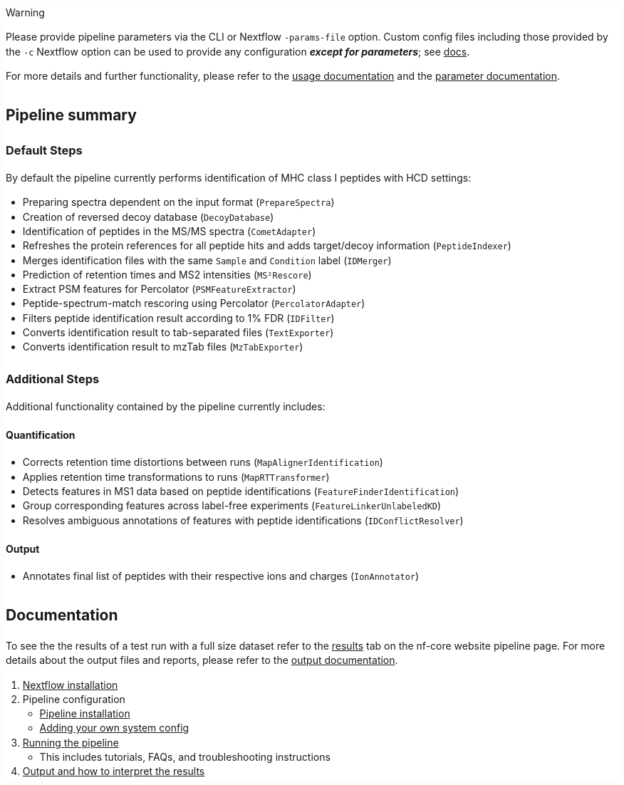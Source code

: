 > [!WARNING]
> Please provide pipeline parameters via the CLI or Nextflow `-params-file` option. Custom config files including those provided by the `-c` Nextflow option can be used to provide any configuration _**except for parameters**_;
> see [docs](https://nf-co.re/usage/configuration#custom-configuration-files).

For more details and further functionality, please refer to the [usage documentation](https://nf-co.re/mhcquant/usage) and the [parameter documentation](https://nf-co.re/mhcquant/parameters).

## Pipeline summary

### Default Steps

By default the pipeline currently performs identification of MHC class I peptides with HCD settings:

- Preparing spectra dependent on the input format (`PrepareSpectra`)
- Creation of reversed decoy database (`DecoyDatabase`)
- Identification of peptides in the MS/MS spectra (`CometAdapter`)
- Refreshes the protein references for all peptide hits and adds target/decoy information (`PeptideIndexer`)
- Merges identification files with the same `Sample` and `Condition` label (`IDMerger`)
- Prediction of retention times and MS2 intensities (`MS²Rescore`)
- Extract PSM features for Percolator (`PSMFeatureExtractor`)
- Peptide-spectrum-match rescoring using Percolator (`PercolatorAdapter`)
- Filters peptide identification result according to 1\% FDR (`IDFilter`)
- Converts identification result to tab-separated files (`TextExporter`)
- Converts identification result to mzTab files (`MzTabExporter`)

### Additional Steps

Additional functionality contained by the pipeline currently includes:

#### Quantification

- Corrects retention time distortions between runs (`MapAlignerIdentification`)
- Applies retention time transformations to runs (`MapRTTransformer`)
- Detects features in MS1 data based on peptide identifications (`FeatureFinderIdentification`)
- Group corresponding features across label-free experiments (`FeatureLinkerUnlabeledKD`)
- Resolves ambiguous annotations of features with peptide identifications (`IDConflictResolver`)

#### Output

- Annotates final list of peptides with their respective ions and charges (`IonAnnotator`)

## Documentation

To see the the results of a test run with a full size dataset refer to the [results](https://nf-co.re/mhcquant/results) tab on the nf-core website pipeline page.
For more details about the output files and reports, please refer to the
[output documentation](https://nf-co.re/mhcquant/output).

1. [Nextflow installation](https://nf-co.re/usage/installation)
2. Pipeline configuration
   - [Pipeline installation](https://nf-co.re/usage/local_installation)
   - [Adding your own system config](https://nf-co.re/usage/adding_own_config)
3. [Running the pipeline](https://nf-co.re/mhcquant/docs/usage.md)
   - This includes tutorials, FAQs, and troubleshooting instructions
4. [Output and how to interpret the results](https://nf-co.re/mhcquant/docs/output.md)
